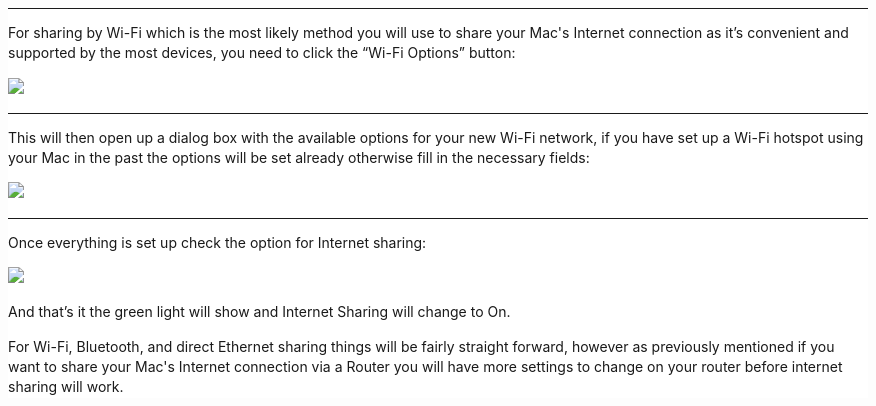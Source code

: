 * * *

For sharing by Wi-Fi which is the most likely method you will use to share your Mac's Internet connection as it’s convenient and supported by the most devices, you need to click the “Wi-Fi Options” button:

<img src="{{ site.site_cdn }}/assets/images/blog/2018/internetsharing/image2.png" class="img-fluid rounded m-2" width="700" />

* * *

This will then open up a dialog box with the available options for your new Wi-Fi network, if you have set up a Wi-Fi hotspot using your Mac in the past the options will be set already otherwise fill in the necessary fields:

<img src="{{ site.site_cdn }}/assets/images/blog/2018/internetsharing/image5.png" class="img-fluid rounded m-2" width="700" />

* * *

Once everything is set up check the option for Internet sharing:

<img src="{{ site.site_cdn }}/assets/images/blog/2018/internetsharing/image4.png" class="img-fluid rounded m-2" width="700" />

And that’s it the green light will show and Internet Sharing will change to On.

For Wi-Fi, Bluetooth, and direct Ethernet sharing things will be fairly straight forward, however as previously mentioned if you want to share your Mac's Internet connection via a Router you will have more settings to change on your router before internet sharing will work.